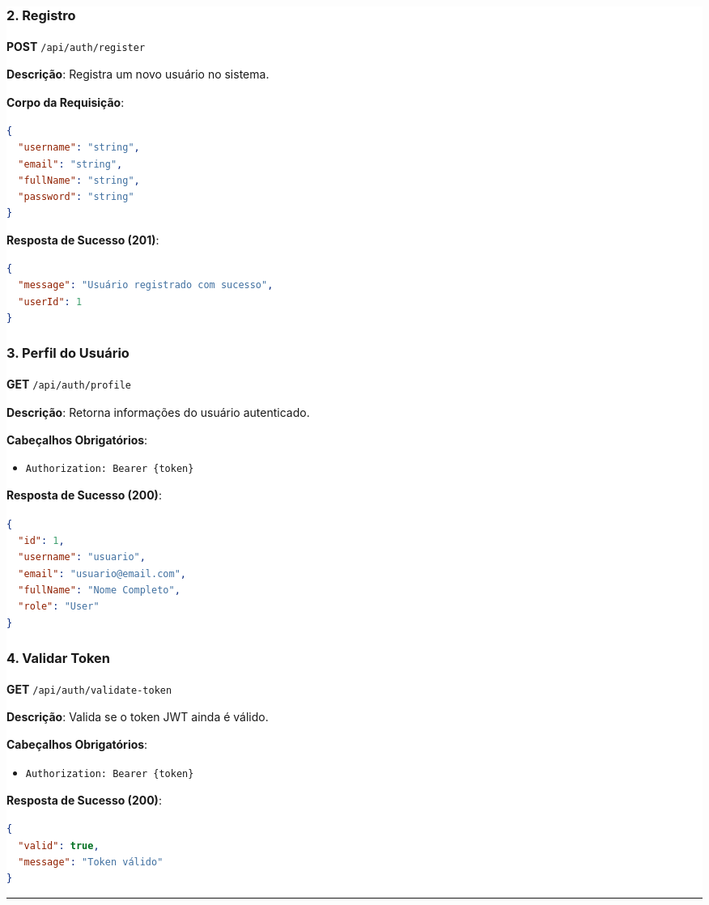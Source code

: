 ### 2. Registro
**POST** `/api/auth/register`

**Descrição**: Registra um novo usuário no sistema.

**Corpo da Requisição**:
```json
{
  "username": "string",
  "email": "string",
  "fullName": "string",
  "password": "string"
}
```

**Resposta de Sucesso (201)**:
```json
{
  "message": "Usuário registrado com sucesso",
  "userId": 1
}
```

### 3. Perfil do Usuário
**GET** `/api/auth/profile`

**Descrição**: Retorna informações do usuário autenticado.

**Cabeçalhos Obrigatórios**:
- `Authorization: Bearer {token}`

**Resposta de Sucesso (200)**:
```json
{
  "id": 1,
  "username": "usuario",
  "email": "usuario@email.com",
  "fullName": "Nome Completo",
  "role": "User"
}
```

### 4. Validar Token
**GET** `/api/auth/validate-token`

**Descrição**: Valida se o token JWT ainda é válido.

**Cabeçalhos Obrigatórios**:
- `Authorization: Bearer {token}`

**Resposta de Sucesso (200)**:
```json
{
  "valid": true,
  "message": "Token válido"
}
```

---